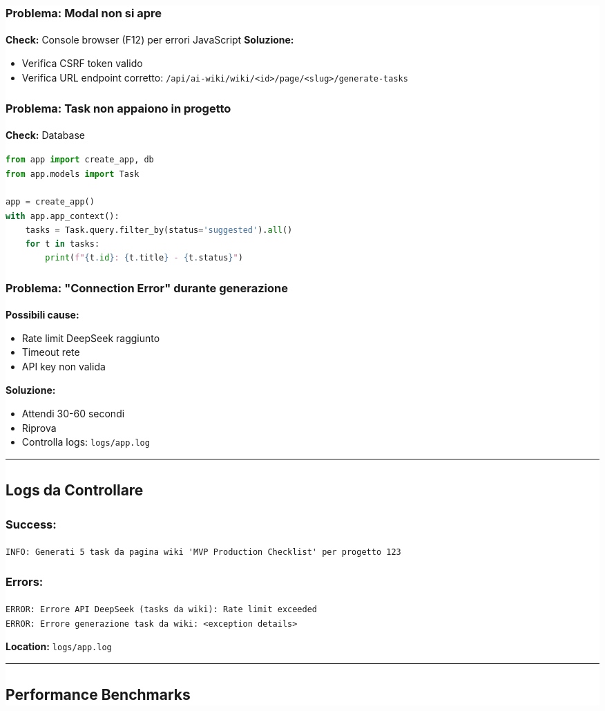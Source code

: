 ### Problema: Modal non si apre
**Check:** Console browser (F12) per errori JavaScript
**Soluzione:** 
- Verifica CSRF token valido
- Verifica URL endpoint corretto: `/api/ai-wiki/wiki/<id>/page/<slug>/generate-tasks`

### Problema: Task non appaiono in progetto
**Check:** Database
```python
from app import create_app, db
from app.models import Task

app = create_app()
with app.app_context():
    tasks = Task.query.filter_by(status='suggested').all()
    for t in tasks:
        print(f"{t.id}: {t.title} - {t.status}")
```

### Problema: "Connection Error" durante generazione
**Possibili cause:**
- Rate limit DeepSeek raggiunto
- Timeout rete
- API key non valida

**Soluzione:**
- Attendi 30-60 secondi
- Riprova
- Controlla logs: `logs/app.log`

---

## Logs da Controllare

### Success:
```
INFO: Generati 5 task da pagina wiki 'MVP Production Checklist' per progetto 123
```

### Errors:
```
ERROR: Errore API DeepSeek (tasks da wiki): Rate limit exceeded
ERROR: Errore generazione task da wiki: <exception details>
```

**Location:** `logs/app.log`

---

## Performance Benchmarks
